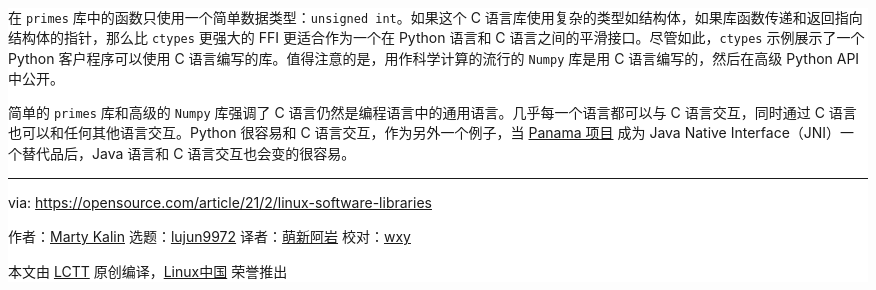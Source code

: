 在 `primes` 库中的函数只使用一个简单数据类型：`unsigned int`。如果这个 C 语言库使用复杂的类型如结构体，如果库函数传递和返回指向结构体的指针，那么比 `ctypes` 更强大的 FFI 更适合作为一个在 Python 语言和 C 语言之间的平滑接口。尽管如此，`ctypes` 示例展示了一个 Python 客户程序可以使用 C 语言编写的库。值得注意的是，用作科学计算的流行的 `Numpy` 库是用 C 语言编写的，然后在高级 Python API 中公开。


简单的 `primes` 库和高级的 `Numpy` 库强调了 C 语言仍然是编程语言中的通用语言。几乎每一个语言都可以与 C 语言交互，同时通过 C 语言也可以和任何其他语言交互。Python 很容易和 C 语言交互，作为另外一个例子，当 [Panama 项目](https://openjdk.java.net/projects/panama) 成为 Java Native Interface（JNI）一个替代品后，Java 语言和 C 语言交互也会变的很容易。




---


via: <https://opensource.com/article/21/2/linux-software-libraries>


作者：[Marty Kalin](https://opensource.com/users/mkalindepauledu) 选题：[lujun9972](https://github.com/lujun9972) 译者：[萌新阿岩](https://github.com/mengxinayan) 校对：[wxy](https://github.com/wxy)


本文由 [LCTT](https://github.com/LCTT/TranslateProject) 原创编译，[Linux中国](https://linux.cn/) 荣誉推出